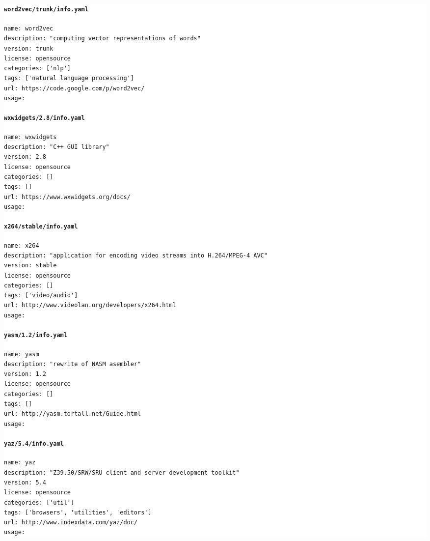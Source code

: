 #### `word2vec/trunk/info.yaml`

    name: word2vec
    description: "computing vector representations of words"
    version: trunk
    license: opensource
    categories: ['nlp']
    tags: ['natural language processing']
    url: https://code.google.com/p/word2vec/
    usage:

#### `wxwidgets/2.8/info.yaml`

    name: wxwidgets
    description: "C++ GUI library"
    version: 2.8
    license: opensource
    categories: []
    tags: []
    url: https://www.wxwidgets.org/docs/
    usage:

#### `x264/stable/info.yaml`

    name: x264
    description: "application for encoding video streams into H.264/MPEG-4 AVC"
    version: stable
    license: opensource
    categories: []
    tags: ['video/audio']
    url: http://www.videolan.org/developers/x264.html
    usage:

#### `yasm/1.2/info.yaml`

    name: yasm
    description: "rewrite of NASM asembler"
    version: 1.2
    license: opensource
    categories: []
    tags: []
    url: http://yasm.tortall.net/Guide.html
    usage:

#### `yaz/5.4/info.yaml`

    name: yaz
    description: "Z39.50/SRW/SRU client and server development toolkit"
    version: 5.4
    license: opensource
    categories: ['util']
    tags: ['browsers', 'utilities', 'editors']
    url: http://www.indexdata.com/yaz/doc/
    usage:
